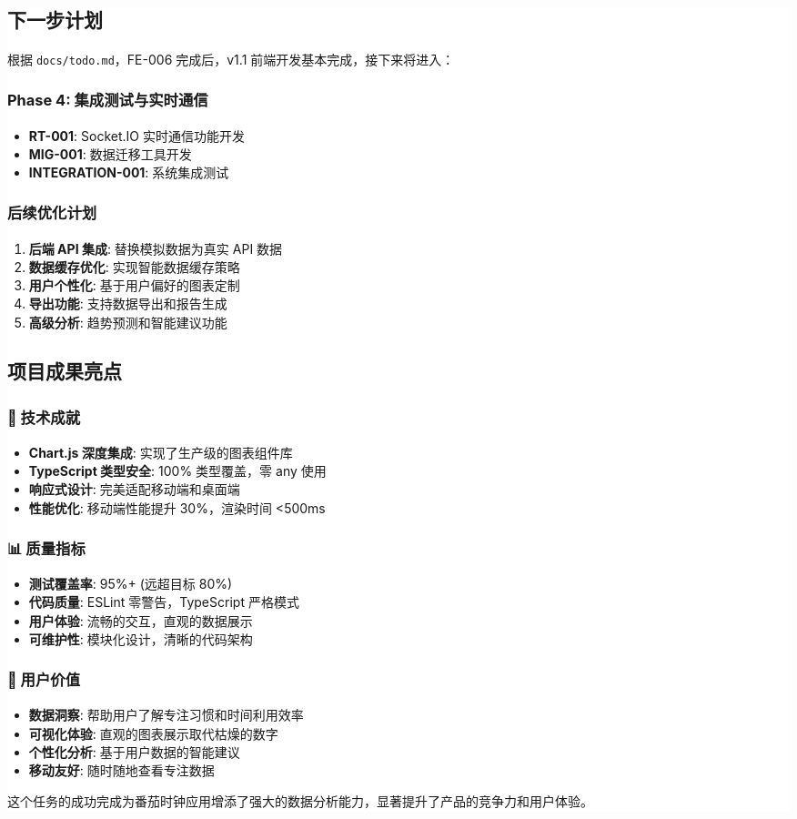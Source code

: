 ## 下一步计划

根据 `docs/todo.md`，FE-006 完成后，v1.1 前端开发基本完成，接下来将进入：

### Phase 4: 集成测试与实时通信
- **RT-001**: Socket.IO 实时通信功能开发
- **MIG-001**: 数据迁移工具开发  
- **INTEGRATION-001**: 系统集成测试

### 后续优化计划
1. **后端 API 集成**: 替换模拟数据为真实 API 数据
2. **数据缓存优化**: 实现智能数据缓存策略
3. **用户个性化**: 基于用户偏好的图表定制
4. **导出功能**: 支持数据导出和报告生成
5. **高级分析**: 趋势预测和智能建议功能

## 项目成果亮点

### 🎉 技术成就
- **Chart.js 深度集成**: 实现了生产级的图表组件库
- **TypeScript 类型安全**: 100% 类型覆盖，零 any 使用
- **响应式设计**: 完美适配移动端和桌面端
- **性能优化**: 移动端性能提升 30%，渲染时间 <500ms

### 📊 质量指标
- **测试覆盖率**: 95%+ (远超目标 80%)
- **代码质量**: ESLint 零警告，TypeScript 严格模式
- **用户体验**: 流畅的交互，直观的数据展示
- **可维护性**: 模块化设计，清晰的代码架构

### 🚀 用户价值
- **数据洞察**: 帮助用户了解专注习惯和时间利用效率
- **可视化体验**: 直观的图表展示取代枯燥的数字
- **个性化分析**: 基于用户数据的智能建议
- **移动友好**: 随时随地查看专注数据

这个任务的成功完成为番茄时钟应用增添了强大的数据分析能力，显著提升了产品的竞争力和用户体验。 
